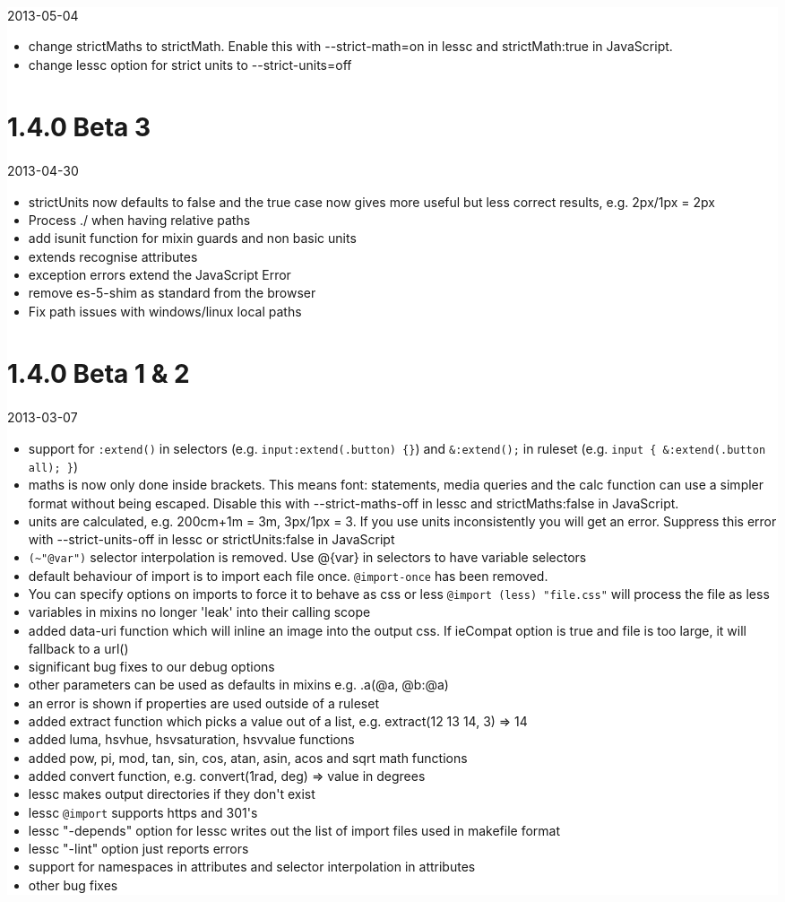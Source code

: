 2013-05-04

 - change strictMaths to strictMath. Enable this with --strict-math=on in lessc and strictMath:true in JavaScript.
 - change lessc option for strict units to --strict-units=off

# 1.4.0 Beta 3

2013-04-30

 - strictUnits now defaults to false and the true case now gives more useful but less correct results, e.g. 2px/1px = 2px
 - Process ./ when having relative paths
 - add isunit function for mixin guards and non basic units
 - extends recognise attributes
 - exception errors extend the JavaScript Error
 - remove es-5-shim as standard from the browser
 - Fix path issues with windows/linux local paths

# 1.4.0 Beta 1 & 2

2013-03-07

 - support for `:extend()` in selectors (e.g. `input:extend(.button) {}`) and `&:extend();` in ruleset (e.g. `input { &:extend(.button all); }`)
 - maths is now only done inside brackets. This means font: statements, media queries and the calc function can use a simpler format without being escaped. Disable this with --strict-maths-off in lessc and strictMaths:false in JavaScript.
 - units are calculated, e.g. 200cm+1m = 3m, 3px/1px = 3. If you use units inconsistently you will get an error. Suppress this error with --strict-units-off in lessc or strictUnits:false in JavaScript
 - `(~"@var")` selector interpolation is removed. Use @{var} in selectors to have variable selectors
 - default behaviour of import is to import each file once. `@import-once` has been removed.
 - You can specify options on imports to force it to behave as css or less `@import (less) "file.css"` will process the file as less
 - variables in mixins no longer 'leak' into their calling scope
 - added data-uri function which will inline an image into the output css. If ieCompat option is true and file is too large, it will fallback to a url()
 - significant bug fixes to our debug options
 - other parameters can be used as defaults in mixins e.g. .a(@a, @b:@a)
 - an error is shown if properties are used outside of a ruleset
 - added extract function which picks a value out of a list, e.g. extract(12 13 14, 3) => 14 
 - added luma, hsvhue, hsvsaturation, hsvvalue functions
 - added pow, pi, mod, tan, sin, cos, atan, asin, acos and sqrt math functions
 - added convert function, e.g. convert(1rad, deg) => value in degrees
 - lessc makes output directories if they don't exist
 - lessc `@import` supports https and 301's
 - lessc "-depends" option for lessc writes out the list of import files used in makefile format
 - lessc "-lint" option just reports errors
 - support for namespaces in attributes and selector interpolation in attributes
 - other bug fixes
